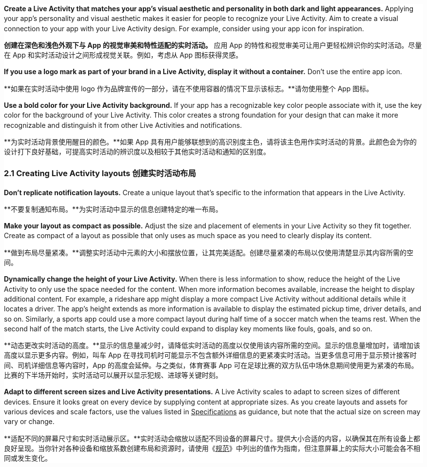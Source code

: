 **Create a Live Activity that matches your app’s visual aesthetic and personality in both dark and light appearances.** Applying your app’s personality and visual aesthetic makes it easier for people to recognize your Live Activity. Aim to create a visual connection to your app with your Live Activity design. For example, consider using your app icon for inspiration.

**创建在深色和浅色外观下与 App 的视觉审美和特性适配的实时活动。** 应用 App 的特性和视觉审美可让用户更轻松辨识你的实时活动。尽量在 App 和实时活动设计之间形成视觉关联。例如，考虑从 App 图标获得灵感。

**If you use a logo mark as part of your brand in a Live Activity, display it without a container.** Don’t use the entire app icon.

**如果在实时活动中使用 logo 作为品牌宣传的一部分，请在不使用容器的情况下显示该标志。**请勿使用整个 App 图标。

**Use a bold color for your Live Activity background.** If your app has a recognizable key color people associate with it, use the key color for the background of your Live Activity. This color creates a strong foundation for your design that can make it more recognizable and distinguish it from other Live Activities and notifications.

**为实时活动背景使用醒目的颜色。**如果 App 具有用户能够联想到的高识别度主色，请将该主色用作实时活动的背景。此颜色会为你的设计打下良好基础，可提高实时活动的辨识度以及相较于其他实时活动和通知的区别度。

### 2.1 Creating Live Activity layouts 创建实时活动布局

**Don’t replicate notification layouts.** Create a unique layout that’s specific to the information that appears in the Live Activity.

**不要复制通知布局。**为实时活动中显示的信息创建特定的唯一布局。

**Make your layout as compact as possible.** Adjust the size and placement of elements in your Live Activity so they fit together. Create as compact of a layout as possible that only uses as much space as you need to clearly display its content.

**做到布局尽量紧凑。**调整实时活动中元素的大小和摆放位置，让其完美适配。创建尽量紧凑的布局以仅使用清楚显示其内容所需的空间。

**Dynamically change the height of your Live Activity.** When there is less information to show, reduce the height of the Live Activity to only use the space needed for the content. When more information becomes available, increase the height to display additional content. For example, a rideshare app might display a more compact Live Activity without additional details while it locates a driver. The app’s height extends as more information is available to display the estimated pickup time, driver details, and so on. Similarly, a sports app could use a more compact layout during half time of a soccer match when the teams rest. When the second half of the match starts, the Live Activity could expand to display key moments like fouls, goals, and so on.

**动态更改实时活动的高度。**显示的信息量减少时，请降低实时活动的高度以仅使用该内容所需的空间。显示的信息量增加时，请增加该高度以显示更多内容。例如，叫车 App 在寻找司机时可能显示不包含额外详细信息的更紧凑实时活动。当更多信息可用于显示预计接客时间、司机详细信息等内容时，App 的高度会延伸。与之类似，体育赛事 App 可在足球比赛的双方队伍中场休息期间使用更为紧凑的布局。比赛的下半场开始时，实时活动可以展开以显示犯规、进球等关键时刻。

**Adapt to different screen sizes and Live Activity presentations.** A Live Activity scales to adapt to screen sizes of different devices. Ensure it looks great on every device by supplying content at appropriate sizes. As you create layouts and assets for various devices and scale factors, use the values listed in [Specifications](https://developer.apple.com/design/human-interface-guidelines/live-activities#Specifications) as guidance, but note that the actual size on screen may vary or change.

**适配不同的屏幕尺寸和实时活动展示区。**实时活动会缩放以适配不同设备的屏幕尺寸。提供大小合适的内容，以确保其在所有设备上都良好呈现。当你针对各种设备和缩放系数创建布局和资源时，请使用《[规范](https://developer.apple.com/cn/design/human-interface-guidelines/live-activities#Specifications)》中列出的值作为指南，但注意屏幕上的实际大小可能会各不相同或发生变化。
